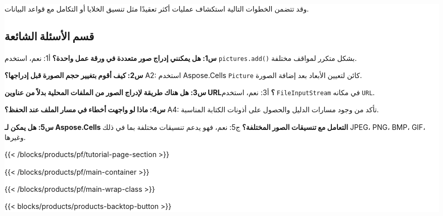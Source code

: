 وقد تتضمن الخطوات التالية استكشاف عمليات أكثر تعقيدًا مثل تنسيق الخلايا أو التكامل مع قواعد البيانات.

## قسم الأسئلة الشائعة

**س1: هل يمكنني إدراج صور متعددة في ورقة عمل واحدة؟**
أ1: نعم، استخدم `pictures.add()` بشكل متكرر لمواقف مختلفة.

**س2: كيف أقوم بتغيير حجم الصورة قبل إدراجها؟**
A2: استخدم Aspose.Cells `Picture` كائن لتعيين الأبعاد بعد إضافة الصورة.

**س3: هل هناك طريقة لإدراج الصور من الملفات المحلية بدلاً من عناوين URL؟**
أ3: نعم، استخدم `FileInputStream` في مكانه `URL`.

**س4: ماذا لو واجهت أخطاء في مسار الملف عند الحفظ؟**
A4: تأكد من وجود مسارات الدليل والحصول على أذونات الكتابة المناسبة.

**س5: هل يمكن لـ Aspose.Cells التعامل مع تنسيقات الصور المختلفة؟**
ج5: نعم، فهو يدعم تنسيقات مختلفة بما في ذلك JPEG، PNG، BMP، GIF، وغيرها.

{{< /blocks/products/pf/tutorial-page-section >}}

{{< /blocks/products/pf/main-container >}}

{{< /blocks/products/pf/main-wrap-class >}}

{{< blocks/products/products-backtop-button >}}